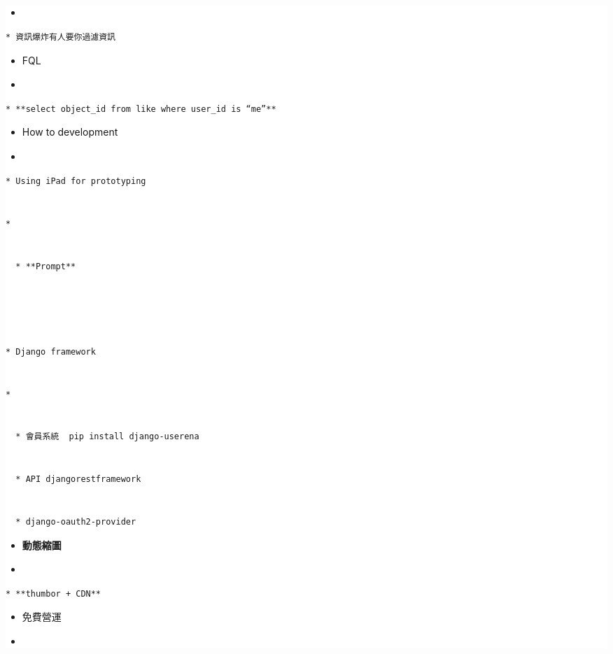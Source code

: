 
  * 


    * 資訊爆炸有人要你過濾資訊





  * FQL


  * 


    * **select object_id from like where user_id is “me”**





  * How to development


  * 


    * Using iPad for prototyping 


    * 


      * **Prompt**





    * Django framework


    * 


      * 會員系統  pip install django-userena


      * API djangorestframework


      * django-oauth2-provider








  * **動態縮圖**


  * 


    * **thumbor + CDN**





  * 免費營運


  * 
